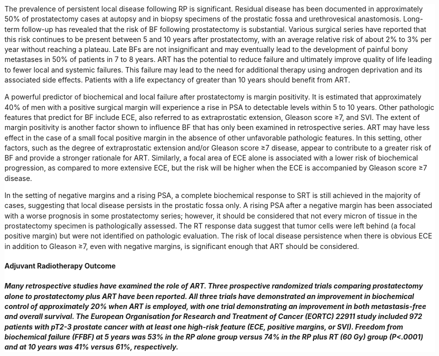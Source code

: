
The prevalence of persistent local disease following RP is significant. Residual disease has been documented in approximately 50% of prostatectomy cases at autopsy and in biopsy specimens of the prostatic fossa and urethrovesical anastomosis. Long-term follow-up has revealed that the risk of BF following prostatectomy is substantial. Various surgical series have reported that this risk continues to be present between 5 and 10 years after prostatectomy, with an average relative risk of about 2% to 3% per year without reaching a plateau. Late BFs are not insignificant and may eventually lead to the development of painful bony metastases in 50% of patients in 7 to 8 years. ART has the potential to reduce failure and ultimately improve quality of life leading to fewer local and systemic failures. This failure may lead to the need for additional therapy using androgen deprivation and its associated side effects. Patients with a life expectancy of greater than 10 years should benefit from ART. 


A powerful predictor of biochemical and local failure after prostatectomy is margin positivity. It is estimated that approximately 40% of men with a positive surgical margin will experience a rise in PSA to detectable levels within 5 to 10 years. Other pathologic features that predict for BF include ECE, also referred to as extraprostatic extension, Gleason score ≥7, and SVI. The extent of margin positivity is another factor shown to influence BF that has only been examined in retrospective series. ART may have less effect in the case of a small focal positive margin in the absence of other unfavorable pathologic features. In this setting, other factors, such as the degree of extraprostatic extension and/or Gleason score ≥7 disease, appear to contribute to a greater risk of BF and provide a stronger rationale for ART. Similarly, a focal area of ECE alone is associated with a lower risk of biochemical progression, as compared to more extensive ECE, but the risk will be higher when the ECE is accompanied by Gleason score ≥7 disease. 


In the setting of negative margins and a rising PSA, a complete biochemical response to SRT is still achieved in the majority of cases, suggesting that local disease persists in the prostatic fossa only. A rising PSA after a negative margin has been associated with a worse prognosis in some prostatectomy series; however, it should be considered that not every micron of tissue in the prostatectomy specimen is pathologically assessed. The RT response data suggest that tumor cells were left behind (a focal positive margin) but were not identified on pathologic evaluation. The risk of local disease persistence when there is obvious ECE in addition to Gleason ≥7, even with negative margins, is significant enough that ART should be considered. 


####  Adjuvant Radiotherapy Outcome 


#####  Many retrospective studies have examined the role of ART. Three prospective randomized trials comparing prostatectomy alone to prostatectomy plus ART have been reported. All three trials have demonstrated an improvement in biochemical control of approximately 20% when ART is employed, with one trial demonstrating an improvement in both metastasis-free and overall survival. The European Organisation for Research and Treatment of Cancer (EORTC) 22911 study included 972 patients with pT2-3 prostate cancer with at least one high-risk feature (ECE, positive margins, or SVI). Freedom from biochemical failure (FFBF) at 5 years was 53% in the RP alone group versus 74% in the RP plus RT (60 Gy) group (P<.0001) and at 10 years was 41% versus 61%, respectively. 

